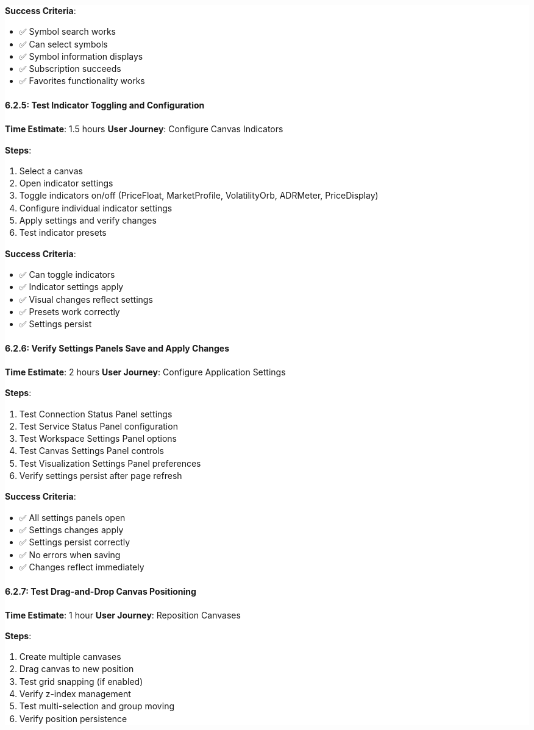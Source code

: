 **Success Criteria**:
- ✅ Symbol search works
- ✅ Can select symbols
- ✅ Symbol information displays
- ✅ Subscription succeeds
- ✅ Favorites functionality works

#### 6.2.5: Test Indicator Toggling and Configuration
**Time Estimate**: 1.5 hours
**User Journey**: Configure Canvas Indicators

**Steps**:
1. Select a canvas
2. Open indicator settings
3. Toggle indicators on/off (PriceFloat, MarketProfile, VolatilityOrb, ADRMeter, PriceDisplay)
4. Configure individual indicator settings
5. Apply settings and verify changes
6. Test indicator presets

**Success Criteria**:
- ✅ Can toggle indicators
- ✅ Indicator settings apply
- ✅ Visual changes reflect settings
- ✅ Presets work correctly
- ✅ Settings persist

#### 6.2.6: Verify Settings Panels Save and Apply Changes
**Time Estimate**: 2 hours
**User Journey**: Configure Application Settings

**Steps**:
1. Test Connection Status Panel settings
2. Test Service Status Panel configuration
3. Test Workspace Settings Panel options
4. Test Canvas Settings Panel controls
5. Test Visualization Settings Panel preferences
6. Verify settings persist after page refresh

**Success Criteria**:
- ✅ All settings panels open
- ✅ Settings changes apply
- ✅ Settings persist correctly
- ✅ No errors when saving
- ✅ Changes reflect immediately

#### 6.2.7: Test Drag-and-Drop Canvas Positioning
**Time Estimate**: 1 hour
**User Journey**: Reposition Canvases

**Steps**:
1. Create multiple canvases
2. Drag canvas to new position
3. Test grid snapping (if enabled)
4. Verify z-index management
5. Test multi-selection and group moving
6. Verify position persistence
